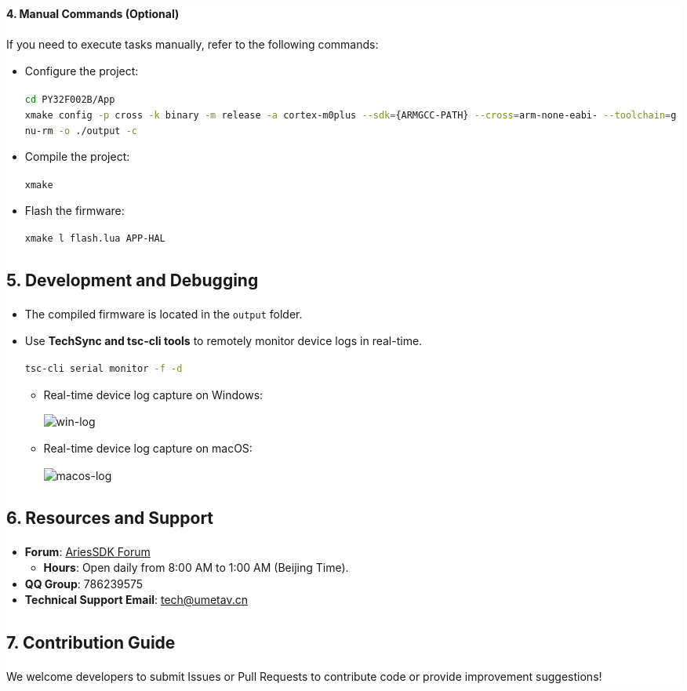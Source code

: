 #### 4. Manual Commands (Optional)

If you need to execute tasks manually, refer to the following commands:  

- Configure the project:  
   ```bash
   cd PY32F002B/App
   xmake config -p cross -k binary -m release -a cortex-m0plus --sdk={ARMGCC-PATH} --cross=arm-none-eabi- --toolchain=gnu-rm -o ./output -c
   ```
- Compile the project:  
   ```bash
   xmake
   ```
- Flash the firmware:  
   ```bash
   xmake l flash.lua APP-HAL
   ```

## 5. Development and Debugging

- The compiled firmware is located in the `output` folder.

- Use **TechSync and tsc-cli tools** to remotely monitor device logs in real-time.

  ```bash
  tsc-cli serial monitor -f -d 
  ```

  - Real-time device log capture on Windows:

    ![win-log](https://gitee.com/WeCanSTU/Phoenix-AreisSDK/raw/master/resources/win-log.png)

  - Real-time device log capture on macOS:

    ![macos-log](https://gitee.com/WeCanSTU/Phoenix-AreisSDK/raw/master/resources/macos-log.png)

## 6. Resources and Support

- **Forum**: [AriesSDK Forum](https://gitee.com/link?target=https%3A%2F%2Fforum.umetav.cn%2Ft%2Faries-sdk)
  - **Hours**: Open daily from 8:00 AM to 1:00 AM (Beijing Time).
- **QQ Group**: 786239575
- **Technical Support Email**: [tech@umetav.cn](https://gitee.com/link?target=mailto%3Atech@umetav.cn)



## 7. Contribution Guide

We welcome developers to submit Issues or Pull Requests to contribute code or provide improvement suggestions!  
